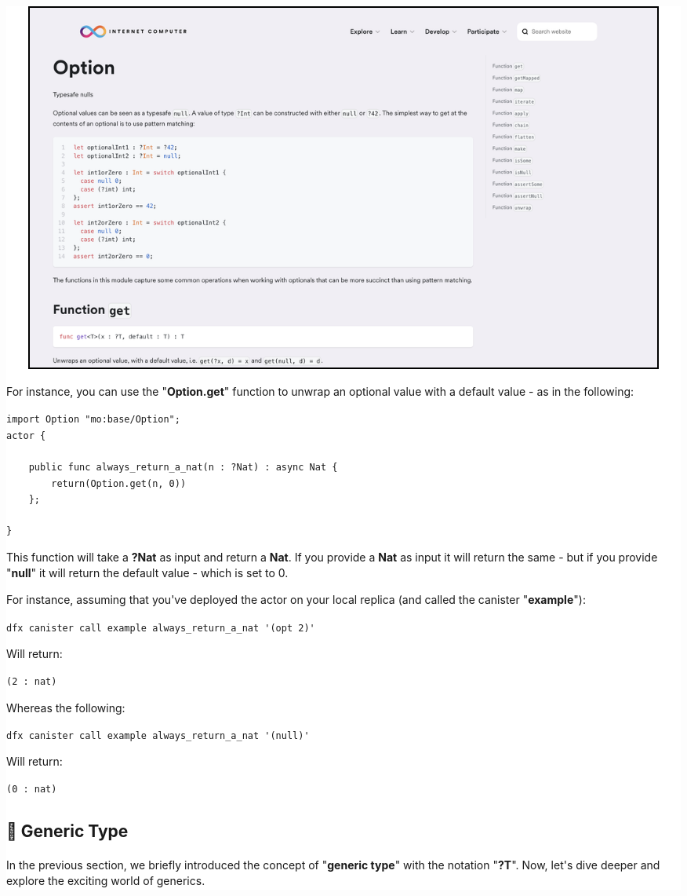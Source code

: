 <p align="center"> <img src="./img/option_module.png" width="800px" style="border: 2px solid black;"> </p>

For instance,  you can use the "**Option.get**" function to unwrap an optional value with a default value - as in the following:
```
import Option "mo:base/Option";
actor {

    public func always_return_a_nat(n : ?Nat) : async Nat {
        return(Option.get(n, 0))
    };

}
```

This function will take a **?Nat** as input and return a **Nat**. If you provide a **Nat** as input it will return the same - but if you provide "**null**" it will return the default value - which is set to 0.

For instance, assuming that you've deployed the actor on your local replica (and called the canister "**example**"):
```
dfx canister call example always_return_a_nat '(opt 2)'
```
Will return:
```
(2 : nat)
```
Whereas the following:
```
dfx canister call example always_return_a_nat '(null)'
```
Will return:
```
(0 : nat)
```
## 👤 Generic Type
In the previous section, we briefly introduced the concept of "**generic type**" with the notation "**?T**". Now, let's dive deeper and explore the exciting world of generics.
